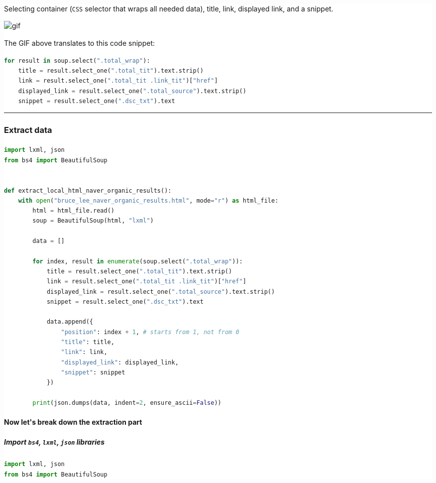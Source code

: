 Selecting container (`CSS` selector that wraps all needed data), title, link, displayed link, and a snippet.

![gif](https://media.giphy.com/media/v3QEncXnG2YSHLPm5O/giphy.gif)

The GIF above translates to this code snippet:

```python
for result in soup.select(".total_wrap"):
    title = result.select_one(".total_tit").text.strip()
    link = result.select_one(".total_tit .link_tit")["href"]
    displayed_link = result.select_one(".total_source").text.strip()
    snippet = result.select_one(".dsc_txt").text
```

____

### Extract data

```python
import lxml, json
from bs4 import BeautifulSoup


def extract_local_html_naver_organic_results():
    with open("bruce_lee_naver_organic_results.html", mode="r") as html_file:
        html = html_file.read()
        soup = BeautifulSoup(html, "lxml")

        data = []

        for index, result in enumerate(soup.select(".total_wrap")):
            title = result.select_one(".total_tit").text.strip()
            link = result.select_one(".total_tit .link_tit")["href"]
            displayed_link = result.select_one(".total_source").text.strip()
            snippet = result.select_one(".dsc_txt").text

            data.append({
                "position": index + 1, # starts from 1, not from 0
                "title": title,
                "link": link,
                "displayed_link": displayed_link,
                "snippet": snippet
            })

        print(json.dumps(data, indent=2, ensure_ascii=False))
```

#### Now let's break down the extraction part

##### Import `bs4`, `lxml`, `json` libraries

```python
import lxml, json
from bs4 import BeautifulSoup
```
